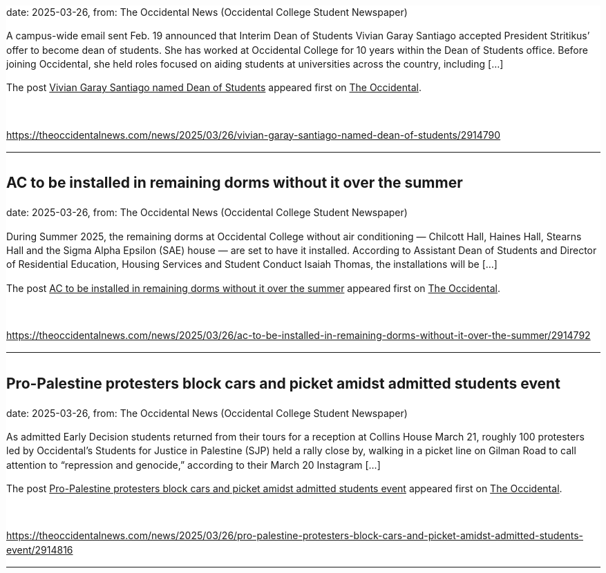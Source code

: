 date: 2025-03-26, from: The Occidental News (Occidental College Student Newspaper)

<p>A campus-wide email sent Feb. 19 announced that Interim Dean of Students Vivian Garay Santiago accepted President Stritikus’ offer to become dean of students. She has worked at Occidental College for 10 years within the Dean of Students office. Before joining Occidental, she held roles focused on aiding students at universities across the country, including [&#8230;]</p>
<p>The post <a href="https://theoccidentalnews.com/news/2025/03/26/vivian-garay-santiago-named-dean-of-students/2914790">Vivian Garay Santiago named Dean of Students</a> appeared first on <a href="https://theoccidentalnews.com">The Occidental</a>.</p>
 

<br> 

<https://theoccidentalnews.com/news/2025/03/26/vivian-garay-santiago-named-dean-of-students/2914790>

---

## AC to be installed in remaining dorms without it over the summer

date: 2025-03-26, from: The Occidental News (Occidental College Student Newspaper)

<p>During Summer 2025, the remaining dorms at Occidental College without air conditioning — Chilcott Hall, Haines Hall, Stearns Hall and the Sigma Alpha Epsilon (SAE) house — are set to have it installed. According to Assistant Dean of Students and Director of Residential Education, Housing Services and Student Conduct Isaiah Thomas, the installations will be [&#8230;]</p>
<p>The post <a href="https://theoccidentalnews.com/news/2025/03/26/ac-to-be-installed-in-remaining-dorms-without-it-over-the-summer/2914792">AC to be installed in remaining dorms without it over the summer</a> appeared first on <a href="https://theoccidentalnews.com">The Occidental</a>.</p>
 

<br> 

<https://theoccidentalnews.com/news/2025/03/26/ac-to-be-installed-in-remaining-dorms-without-it-over-the-summer/2914792>

---

## Pro-Palestine protesters block cars and picket amidst admitted students event

date: 2025-03-26, from: The Occidental News (Occidental College Student Newspaper)

<p>As admitted Early Decision students returned from their tours for a reception at Collins House March 21, roughly 100 protesters led by Occidental’s Students for Justice in Palestine (SJP) held a rally close by, walking in a picket line on Gilman Road to call attention to “repression and genocide,” according to their March 20 Instagram [&#8230;]</p>
<p>The post <a href="https://theoccidentalnews.com/news/2025/03/26/pro-palestine-protesters-block-cars-and-picket-amidst-admitted-students-event/2914816">Pro-Palestine protesters block cars and picket amidst admitted students event</a> appeared first on <a href="https://theoccidentalnews.com">The Occidental</a>.</p>
 

<br> 

<https://theoccidentalnews.com/news/2025/03/26/pro-palestine-protesters-block-cars-and-picket-amidst-admitted-students-event/2914816>

---